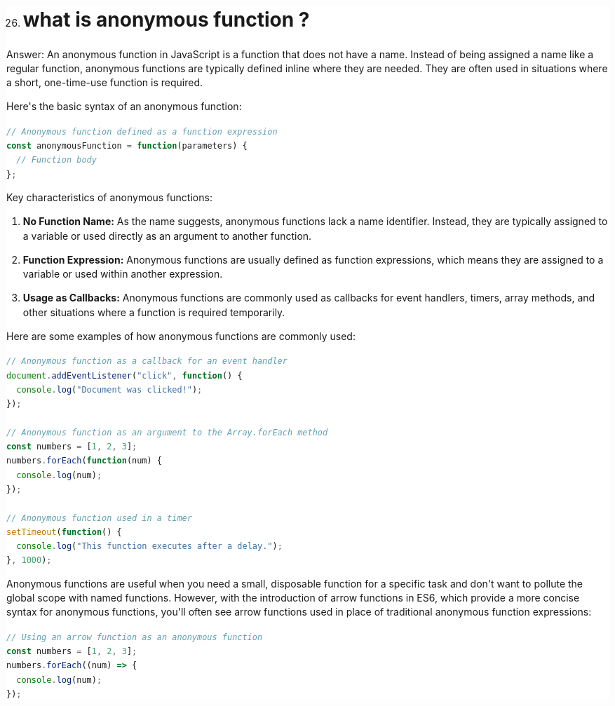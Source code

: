 26.  # what is anonymous function ?
Answer: An anonymous function in JavaScript is a function that does not have a name. Instead of being assigned a name like a regular function, anonymous functions are typically defined inline where they are needed. They are often used in situations where a short, one-time-use function is required.

Here's the basic syntax of an anonymous function:

```javascript
// Anonymous function defined as a function expression
const anonymousFunction = function(parameters) {
  // Function body
};
```

Key characteristics of anonymous functions:

1. **No Function Name:** As the name suggests, anonymous functions lack a name identifier. Instead, they are typically assigned to a variable or used directly as an argument to another function.

2. **Function Expression:** Anonymous functions are usually defined as function expressions, which means they are assigned to a variable or used within another expression.

3. **Usage as Callbacks:** Anonymous functions are commonly used as callbacks for event handlers, timers, array methods, and other situations where a function is required temporarily.

Here are some examples of how anonymous functions are commonly used:

```javascript
// Anonymous function as a callback for an event handler
document.addEventListener("click", function() {
  console.log("Document was clicked!");
});

// Anonymous function as an argument to the Array.forEach method
const numbers = [1, 2, 3];
numbers.forEach(function(num) {
  console.log(num);
});

// Anonymous function used in a timer
setTimeout(function() {
  console.log("This function executes after a delay.");
}, 1000);
```

Anonymous functions are useful when you need a small, disposable function for a specific task and don't want to pollute the global scope with named functions. However, with the introduction of arrow functions in ES6, which provide a more concise syntax for anonymous functions, you'll often see arrow functions used in place of traditional anonymous function expressions:

```javascript
// Using an arrow function as an anonymous function
const numbers = [1, 2, 3];
numbers.forEach((num) => {
  console.log(num);
});
```
